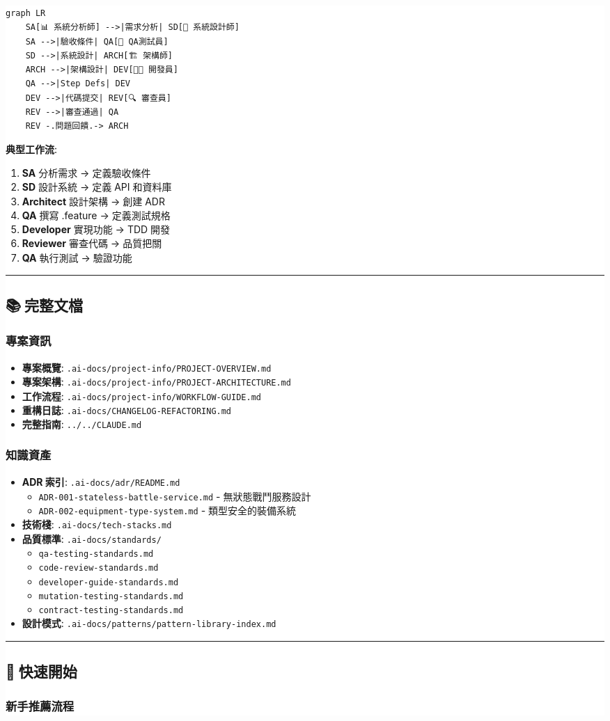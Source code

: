 ```mermaid
graph LR
    SA[📊 系統分析師] -->|需求分析| SD[📐 系統設計師]
    SA -->|驗收條件| QA[🧪 QA測試員]
    SD -->|系統設計| ARCH[🏗️ 架構師]
    ARCH -->|架構設計| DEV[👨‍💻 開發員]
    QA -->|Step Defs| DEV
    DEV -->|代碼提交| REV[🔍 審查員]
    REV -->|審查通過| QA
    REV -.問題回饋.-> ARCH
```

**典型工作流**:
1. **SA** 分析需求 → 定義驗收條件
2. **SD** 設計系統 → 定義 API 和資料庫
3. **Architect** 設計架構 → 創建 ADR
4. **QA** 撰寫 .feature → 定義測試規格
5. **Developer** 實現功能 → TDD 開發
6. **Reviewer** 審查代碼 → 品質把關
7. **QA** 執行測試 → 驗證功能

---

## 📚 完整文檔

### 專案資訊
- **專案概覽**: `.ai-docs/project-info/PROJECT-OVERVIEW.md`
- **專案架構**: `.ai-docs/project-info/PROJECT-ARCHITECTURE.md`
- **工作流程**: `.ai-docs/project-info/WORKFLOW-GUIDE.md`
- **重構日誌**: `.ai-docs/CHANGELOG-REFACTORING.md`
- **完整指南**: `../../CLAUDE.md`

### 知識資產
- **ADR 索引**: `.ai-docs/adr/README.md`
  - `ADR-001-stateless-battle-service.md` - 無狀態戰鬥服務設計
  - `ADR-002-equipment-type-system.md` - 類型安全的裝備系統
- **技術棧**: `.ai-docs/tech-stacks.md`
- **品質標準**: `.ai-docs/standards/`
  - `qa-testing-standards.md`
  - `code-review-standards.md`
  - `developer-guide-standards.md`
  - `mutation-testing-standards.md`
  - `contract-testing-standards.md`
- **設計模式**: `.ai-docs/patterns/pattern-library-index.md`

---

## 🎯 快速開始

### 新手推薦流程
